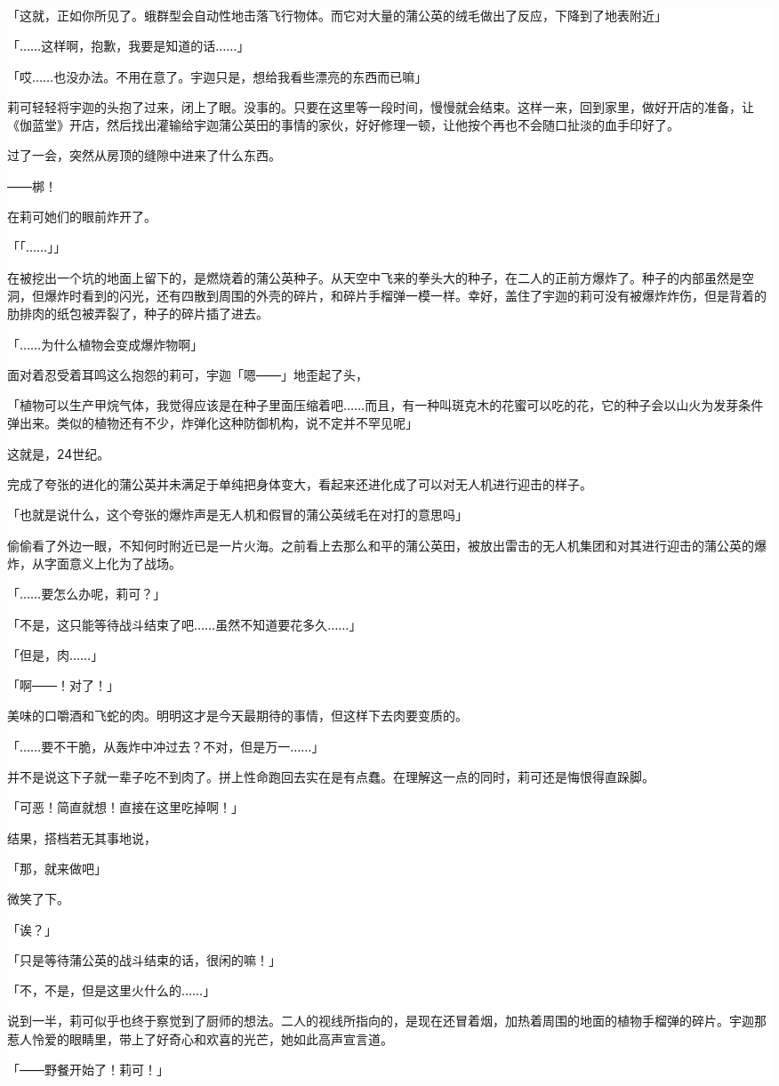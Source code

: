 「这就，正如你所见了。蛾群型会自动性地击落飞行物体。而它对大量的蒲公英的绒毛做出了反应，下降到了地表附近」

「……这样啊，抱歉，我要是知道的话……」

「哎……也没办法。不用在意了。宇迦只是，想给我看些漂亮的东西而已嘛」

莉可轻轻将宇迦的头抱了过来，闭上了眼。没事的。只要在这里等一段时间，慢慢就会结束。这样一来，回到家里，做好开店的准备，让《伽蓝堂》开店，然后找出灌输给宇迦蒲公英田的事情的家伙，好好修理一顿，让他按个再也不会随口扯淡的血手印好了。

过了一会，突然从房顶的缝隙中进来了什么东西。

——梆！

在莉可她们的眼前炸开了。

「「……」」

在被挖出一个坑的地面上留下的，是燃烧着的蒲公英种子。从天空中飞来的拳头大的种子，在二人的正前方爆炸了。种子的内部虽然是空洞，但爆炸时看到的闪光，还有四散到周围的外壳的碎片，和碎片手榴弹一模一样。幸好，盖住了宇迦的莉可没有被爆炸炸伤，但是背着的肋排肉的纸包被弄裂了，种子的碎片插了进去。

「……为什么植物会变成爆炸物啊」

面对着忍受着耳鸣这么抱怨的莉可，宇迦「嗯——」地歪起了头，

「植物可以生产甲烷气体，我觉得应该是在种子里面压缩着吧……而且，有一种叫斑克木的花蜜可以吃的花，它的种子会以山火为发芽条件弹出来。类似的植物还有不少，炸弹化这种防御机构，说不定并不罕见呢」

这就是，24世纪。

完成了夸张的进化的蒲公英并未满足于单纯把身体变大，看起来还进化成了可以对无人机进行迎击的样子。

「也就是说什么，这个夸张的爆炸声是无人机和假冒的蒲公英绒毛在对打的意思吗」

偷偷看了外边一眼，不知何时附近已是一片火海。之前看上去那么和平的蒲公英田，被放出雷击的无人机集团和对其进行迎击的蒲公英的爆炸，从字面意义上化为了战场。

「……要怎么办呢，莉可？」

「不是，这只能等待战斗结束了吧……虽然不知道要花多久……」

「但是，肉……」

「啊——！对了！」

美味的口嚼酒和飞蛇的肉。明明这才是今天最期待的事情，但这样下去肉要变质的。

「……要不干脆，从轰炸中冲过去？不对，但是万一……」

并不是说这下子就一辈子吃不到肉了。拼上性命跑回去实在是有点蠢。在理解这一点的同时，莉可还是悔恨得直跺脚。

「可恶！简直就想！直接在这里吃掉啊！」

结果，搭档若无其事地说，

「那，就来做吧」

微笑了下。

「诶？」

「只是等待蒲公英的战斗结束的话，很闲的嘛！」

「不，不是，但是这里火什么的……」

说到一半，莉可似乎也终于察觉到了厨师的想法。二人的视线所指向的，是现在还冒着烟，加热着周围的地面的植物手榴弹的碎片。宇迦那惹人怜爱的眼睛里，带上了好奇心和欢喜的光芒，她如此高声宣言道。

「——野餐开始了！莉可！」
